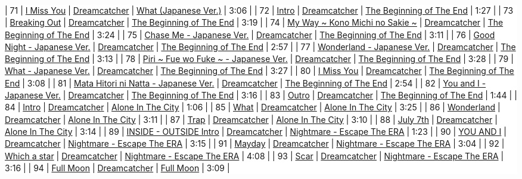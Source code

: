 | 71 | [I Miss You](https://open.spotify.com/track/4bttuoEi7aI5PC7ZWVzN3w) | [Dreamcatcher](https://open.spotify.com/artist/5V1qsQHdXNm4ZEZHWvFnqQ) | [What \(Japanese Ver.\)](https://open.spotify.com/album/7D25Rbrrl6rQ0lPvG9ZueW) | 3:06 |
| 72 | [Intro](https://open.spotify.com/track/3H4Se4M3oBBSXaJ6fsujxq) | [Dreamcatcher](https://open.spotify.com/artist/5V1qsQHdXNm4ZEZHWvFnqQ) | [The Beginning of The End](https://open.spotify.com/album/7mWbMFRfSrOzmgBLuD0Ztc) | 1:27 |
| 73 | [Breaking Out](https://open.spotify.com/track/1xIAcP1NLPMpZaDfXTiWMs) | [Dreamcatcher](https://open.spotify.com/artist/5V1qsQHdXNm4ZEZHWvFnqQ) | [The Beginning of The End](https://open.spotify.com/album/7mWbMFRfSrOzmgBLuD0Ztc) | 3:19 |
| 74 | [My Way \~ Kono Michi no Sakie \~](https://open.spotify.com/track/4UB5Bcn6hyELHY1d9g4xKM) | [Dreamcatcher](https://open.spotify.com/artist/5V1qsQHdXNm4ZEZHWvFnqQ) | [The Beginning of The End](https://open.spotify.com/album/7mWbMFRfSrOzmgBLuD0Ztc) | 3:24 |
| 75 | [Chase Me \- Japanese Ver.](https://open.spotify.com/track/6WBkP62LfdT96wrdR9dzuR) | [Dreamcatcher](https://open.spotify.com/artist/5V1qsQHdXNm4ZEZHWvFnqQ) | [The Beginning of The End](https://open.spotify.com/album/7mWbMFRfSrOzmgBLuD0Ztc) | 3:11 |
| 76 | [Good Night \- Japanese Ver.](https://open.spotify.com/track/4dFPZusdRj6Bb2TPRXpO9g) | [Dreamcatcher](https://open.spotify.com/artist/5V1qsQHdXNm4ZEZHWvFnqQ) | [The Beginning of The End](https://open.spotify.com/album/7mWbMFRfSrOzmgBLuD0Ztc) | 2:57 |
| 77 | [Wonderland \- Japanese Ver.](https://open.spotify.com/track/0mEIqsKdAH8ziKxSC7NlKF) | [Dreamcatcher](https://open.spotify.com/artist/5V1qsQHdXNm4ZEZHWvFnqQ) | [The Beginning of The End](https://open.spotify.com/album/7mWbMFRfSrOzmgBLuD0Ztc) | 3:13 |
| 78 | [Piri \~ Fue wo Fuke \~ \- Japanese Ver.](https://open.spotify.com/track/1bBSQHoeTAaaKGYHutEr60) | [Dreamcatcher](https://open.spotify.com/artist/5V1qsQHdXNm4ZEZHWvFnqQ) | [The Beginning of The End](https://open.spotify.com/album/7mWbMFRfSrOzmgBLuD0Ztc) | 3:28 |
| 79 | [What \- Japanese Ver.](https://open.spotify.com/track/3H6G5rTVGJ9ksoFi8Rljyx) | [Dreamcatcher](https://open.spotify.com/artist/5V1qsQHdXNm4ZEZHWvFnqQ) | [The Beginning of The End](https://open.spotify.com/album/7mWbMFRfSrOzmgBLuD0Ztc) | 3:27 |
| 80 | [I Miss You](https://open.spotify.com/track/3y2qI5QpyWYHklL7jJb393) | [Dreamcatcher](https://open.spotify.com/artist/5V1qsQHdXNm4ZEZHWvFnqQ) | [The Beginning of The End](https://open.spotify.com/album/7mWbMFRfSrOzmgBLuD0Ztc) | 3:08 |
| 81 | [Mata Hitori ni Natta \- Japanese Ver.](https://open.spotify.com/track/1gillZ7xFN21NHgkS4EQaP) | [Dreamcatcher](https://open.spotify.com/artist/5V1qsQHdXNm4ZEZHWvFnqQ) | [The Beginning of The End](https://open.spotify.com/album/7mWbMFRfSrOzmgBLuD0Ztc) | 2:54 |
| 82 | [You and I \- Japanese Ver.](https://open.spotify.com/track/3lvzNG9YpIvD6uK2yBnNI1) | [Dreamcatcher](https://open.spotify.com/artist/5V1qsQHdXNm4ZEZHWvFnqQ) | [The Beginning of The End](https://open.spotify.com/album/7mWbMFRfSrOzmgBLuD0Ztc) | 3:16 |
| 83 | [Outro](https://open.spotify.com/track/7AV7ja8QtbBPWU2svOwxNV) | [Dreamcatcher](https://open.spotify.com/artist/5V1qsQHdXNm4ZEZHWvFnqQ) | [The Beginning of The End](https://open.spotify.com/album/7mWbMFRfSrOzmgBLuD0Ztc) | 1:44 |
| 84 | [Intro](https://open.spotify.com/track/22yEgly0RJKdILZrGh62jb) | [Dreamcatcher](https://open.spotify.com/artist/5V1qsQHdXNm4ZEZHWvFnqQ) | [Alone In The City](https://open.spotify.com/album/68esmTNXocYLPEbLD1c7si) | 1:06 |
| 85 | [What](https://open.spotify.com/track/4BdpM8bR0nifsaqSz3qphQ) | [Dreamcatcher](https://open.spotify.com/artist/5V1qsQHdXNm4ZEZHWvFnqQ) | [Alone In The City](https://open.spotify.com/album/68esmTNXocYLPEbLD1c7si) | 3:25 |
| 86 | [Wonderland](https://open.spotify.com/track/0ca0yslrN216u69XqZ6S4H) | [Dreamcatcher](https://open.spotify.com/artist/5V1qsQHdXNm4ZEZHWvFnqQ) | [Alone In The City](https://open.spotify.com/album/68esmTNXocYLPEbLD1c7si) | 3:11 |
| 87 | [Trap](https://open.spotify.com/track/7m34MVNzFsVnPiuJSdZIC4) | [Dreamcatcher](https://open.spotify.com/artist/5V1qsQHdXNm4ZEZHWvFnqQ) | [Alone In The City](https://open.spotify.com/album/68esmTNXocYLPEbLD1c7si) | 3:10 |
| 88 | [July 7th](https://open.spotify.com/track/5NK2NHvmKLOn8V3eBYDaKm) | [Dreamcatcher](https://open.spotify.com/artist/5V1qsQHdXNm4ZEZHWvFnqQ) | [Alone In The City](https://open.spotify.com/album/68esmTNXocYLPEbLD1c7si) | 3:14 |
| 89 | [INSIDE \- OUTSIDE Intro](https://open.spotify.com/track/1bEvy601StaBjSoHWRu8Ft) | [Dreamcatcher](https://open.spotify.com/artist/5V1qsQHdXNm4ZEZHWvFnqQ) | [Nightmare \- Escape The ERA](https://open.spotify.com/album/3Y6fSean6h89OygPL0azrn) | 1:23 |
| 90 | [YOU AND I](https://open.spotify.com/track/1sS61BTtpJxiw8VARNrD7n) | [Dreamcatcher](https://open.spotify.com/artist/5V1qsQHdXNm4ZEZHWvFnqQ) | [Nightmare \- Escape The ERA](https://open.spotify.com/album/3Y6fSean6h89OygPL0azrn) | 3:15 |
| 91 | [Mayday](https://open.spotify.com/track/7IhpPz5wfQ2mgGekSX48Ow) | [Dreamcatcher](https://open.spotify.com/artist/5V1qsQHdXNm4ZEZHWvFnqQ) | [Nightmare \- Escape The ERA](https://open.spotify.com/album/3Y6fSean6h89OygPL0azrn) | 3:04 |
| 92 | [Which a star](https://open.spotify.com/track/6WQiJedB90sfC2tBJZn5Q8) | [Dreamcatcher](https://open.spotify.com/artist/5V1qsQHdXNm4ZEZHWvFnqQ) | [Nightmare \- Escape The ERA](https://open.spotify.com/album/3Y6fSean6h89OygPL0azrn) | 4:08 |
| 93 | [Scar](https://open.spotify.com/track/7LIixmuMvKokz1OF3Fi6KU) | [Dreamcatcher](https://open.spotify.com/artist/5V1qsQHdXNm4ZEZHWvFnqQ) | [Nightmare \- Escape The ERA](https://open.spotify.com/album/3Y6fSean6h89OygPL0azrn) | 3:16 |
| 94 | [Full Moon](https://open.spotify.com/track/00vHOSgvVfyLzhlTZIJo1m) | [Dreamcatcher](https://open.spotify.com/artist/5V1qsQHdXNm4ZEZHWvFnqQ) | [Full Moon](https://open.spotify.com/album/6N7UA00H0IAexiQvOFGv5d) | 3:09 |